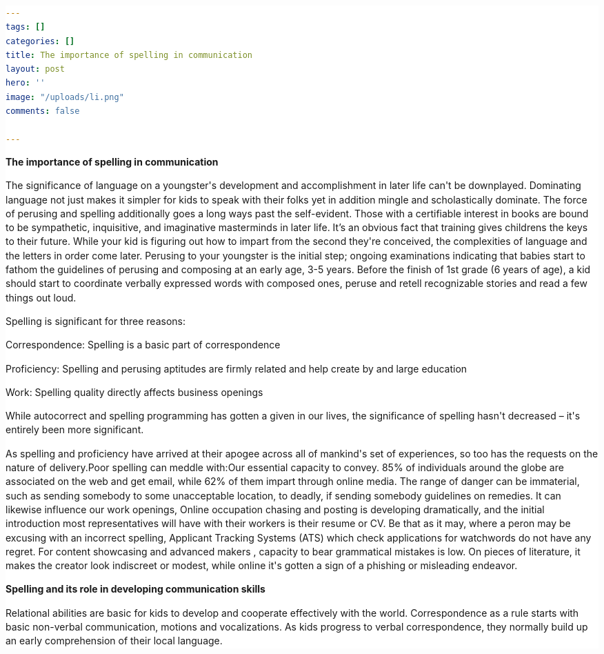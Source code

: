 ```yaml
---
tags: []
categories: []
title: The importance of spelling in communication
layout: post
hero: ''
image: "/uploads/li.png"
comments: false

---
```

**The importance of spelling in communication**

The significance of language on a youngster's development and accomplishment in later life can't be downplayed. Dominating language not just makes it simpler for kids to speak with their folks yet in addition mingle and scholastically dominate. The force of perusing and spelling additionally goes a long ways past the self-evident. Those with a certifiable interest in books are bound to be sympathetic, inquisitive, and imaginative masterminds in later life. It’s an obvious fact that training gives childrens the keys to their future. While your kid is figuring out how to impart from the second they're conceived, the complexities of language and the letters in order come later. Perusing to your youngster is the initial step; ongoing examinations indicating that babies start to fathom the guidelines of perusing and composing at an early age, 3-5 years. Before the finish of 1st grade (6 years of age), a kid should start to coordinate verbally expressed words with composed ones, peruse and retell recognizable stories and read a few things out loud.

Spelling is significant for three reasons:

Correspondence: Spelling is a basic part of correspondence

Proficiency: Spelling and perusing aptitudes are firmly related and help create by and large education

Work: Spelling quality directly affects business openings

While autocorrect and spelling programming has gotten a given in our lives, the significance of spelling hasn't decreased – it's entirely been more significant.

As spelling and proficiency have arrived at their apogee across all of mankind's set of experiences, so too has the requests on the nature of delivery.Poor spelling can meddle with:Our essential capacity to convey. 85% of individuals around the globe are associated on the web and get email, while 62% of them impart through online media. The range of danger can be immaterial, such as sending somebody to some unacceptable location, to deadly, if sending somebody guidelines on remedies. It can likewise influence our work openings, Online occupation chasing and posting is developing dramatically, and the initial introduction most representatives will have with their workers is their resume or CV. Be that as it may, where a peron may be excusing with an incorrect spelling, Applicant Tracking Systems (ATS) which check applications for watchwords do not have any regret. For content showcasing and advanced makers , capacity to bear grammatical mistakes is low. On pieces of literature, it makes the creator look indiscreet or modest, while online it's gotten a sign of a phishing or misleading endeavor.

**Spelling and its role in developing communication skills**

Relational abilities are basic for kids to develop and cooperate effectively with the world. Correspondence as a rule starts with basic non-verbal communication, motions and vocalizations. As kids progress to verbal correspondence, they normally build up an early comprehension of their local language.
